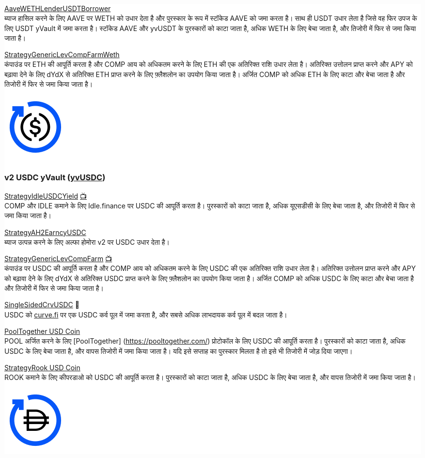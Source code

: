 [AaveWETHLenderUSDTBorrower](https://etherscan.io/address/0xd28b508EA08f14A473a5F332631eA1972cFd7cC0)  
ब्याज हासिल करने के लिए AAVE पर WETH को उधार देता है और पुरस्कार के रूप में स्टॉकेड AAVE को जमा करता है। साथ ही USDT उधार लेता है जिसे वह फिर उपज के लिए USDT yVault में जमा करता है। स्टॉकेड AAVE और yvUSDT के पुरस्कारों को काटा जाता है, अधिक WETH के लिए बेचा जाता है, और तिजोरी में फिर से जमा किया जाता है।

[StrategyGenericLevCompFarmWeth](https://hackmd.io/zucTisw_RUOQCWFpZYfksg?view)  
कंपाउंड पर ETH की आपूर्ति करता है और COMP आय को अधिकतम करने के लिए ETH की एक अतिरिक्त राशि उधार लेता है। अतिरिक्त उत्तोलन प्राप्त करने और APY को बढ़ावा देने के लिए dYdX से अतिरिक्त ETH प्राप्त करने के लिए फ़्लैशलोन का उपयोग किया जाता है। अर्जित COMP को अधिक ETH के लिए काटा और बेचा जाता है और तिजोरी में फिर से जमा किया जाता है।

![](10.png)

### v2 USDC yVault ([yvUSDC](https://etherscan.io/address/0x5f18c75abdae578b483e5f43f12a39cf75b973a9))

[StrategyIdleUSDCYield](https://etherscan.io/address/0x414D8F5c21dAF33105eE6416bcdA99a50A47C0e5#code) [📺](https://youtu.be/BcxWAVdXx_U)  
COMP और IDLE कमाने के लिए Idle.finance पर USDC की आपूर्ति करता है। पुरस्कारों को काटा जाता है, अधिक यूएसडीसी के लिए बेचा जाता है, और तिजोरी में फिर से जमा किया जाता है।

[StrategyAH2EarncyUSDC](https://etherscan.io/address/0x86Aa49bf28d03B1A4aBEb83872cFC13c89eB4beD#code)  
ब्याज उत्पन्न करने के लिए अल्फा होमोरा v2 पर USDC उधार देता है।

[StrategyGenericLevCompFarm](https://etherscan.io/address/0x4d7d4485fd600c61d840ccbec328bfd76a050f87) [📺](https://www.youtu.be/jorporcLnCo&t)  
कंपाउंड पर USDC की आपूर्ति करता है और COMP आय को अधिकतम करने के लिए USDC की एक अतिरिक्त राशि उधार लेता है। अतिरिक्त उत्तोलन प्राप्त करने और APY को बढ़ावा देने के लिए dYdX से अतिरिक्त USDC प्राप्त करने के लिए फ़्लैशलोन का उपयोग किया जाता है। अर्जित COMP को अधिक USDC के लिए काटा और बेचा जाता है और तिजोरी में फिर से जमा किया जाता है।

[SingleSidedCrvUSDC](https://etherscan.io/address/0x80af28cb1e44C44662F144475d7667C9C0aaB3C3) 🚀  
USDC को [curve.fi](http://curve.fi/) पर एक USDC कर्व पूल में जमा करता है, और सबसे अधिक लाभदायक कर्व पूल में बदल जाता है।

[PoolTogether USD Coin](https://etherscan.io/address/0x387fCa8d7e2e09655b4F49548607B55C0580fC63)  
POOL अर्जित करने के लिए [PoolTogether] (https://pooltogether.com/) प्रोटोकॉल के लिए USDC की आपूर्ति करता है। पुरस्कारों को काटा जाता है, अधिक USDC के लिए बेचा जाता है, और वापस तिजोरी में जमा किया जाता है। यदि इसे सप्ताह का पुरस्कार मिलता है तो इसे भी तिजोरी में जोड़ दिया जाएगा।

[StrategyRook USD Coin](https://etherscan.io/address/0x4140F350c1B67184fE3AaEa314d8C967F99EE8Cc)  
ROOK कमाने के लिए कीपरडाओ को USDC की आपूर्ति करता है। पुरस्कारों को काटा जाता है, अधिक USDC के लिए बेचा जाता है, और वापस तिजोरी में जमा किया जाता है।

![](11.png)
